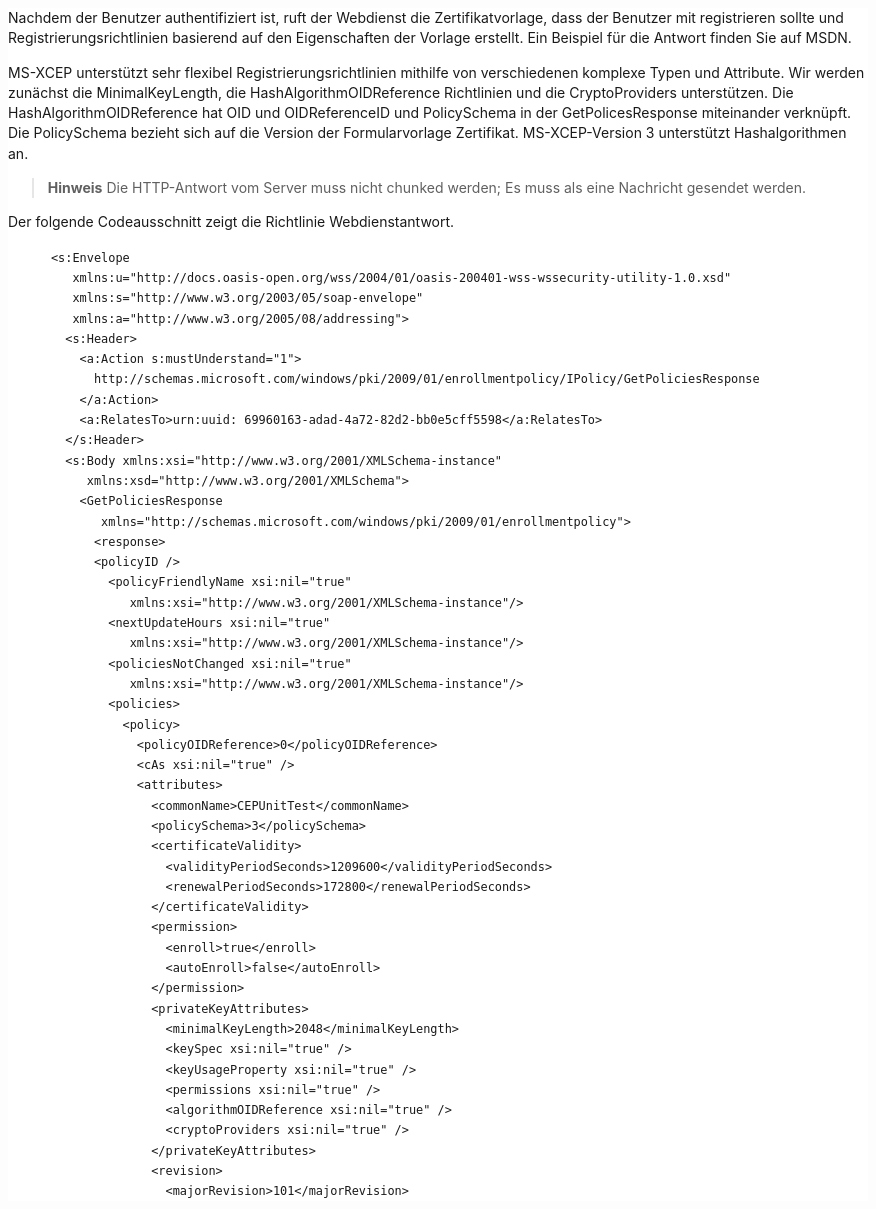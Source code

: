 Nachdem der Benutzer authentifiziert ist, ruft der Webdienst die Zertifikatvorlage, dass der Benutzer mit registrieren sollte und Registrierungsrichtlinien basierend auf den Eigenschaften der Vorlage erstellt. Ein Beispiel für die Antwort finden Sie auf MSDN.

MS-XCEP unterstützt sehr flexibel Registrierungsrichtlinien mithilfe von verschiedenen komplexe Typen und Attribute. Wir werden zunächst die MinimalKeyLength, die HashAlgorithmOIDReference Richtlinien und die CryptoProviders unterstützen. Die HashAlgorithmOIDReference hat OID und OIDReferenceID und PolicySchema in der GetPolicesResponse miteinander verknüpft. Die PolicySchema bezieht sich auf die Version der Formularvorlage Zertifikat. MS-XCEP-Version 3 unterstützt Hashalgorithmen an.

> **Hinweis**  Die HTTP-Antwort vom Server muss nicht chunked werden; Es muss als eine Nachricht gesendet werden.

 
Der folgende Codeausschnitt zeigt die Richtlinie Webdienstantwort.

``` syntax
      <s:Envelope
         xmlns:u="http://docs.oasis-open.org/wss/2004/01/oasis-200401-wss-wssecurity-utility-1.0.xsd"
         xmlns:s="http://www.w3.org/2003/05/soap-envelope"
         xmlns:a="http://www.w3.org/2005/08/addressing">
        <s:Header>
          <a:Action s:mustUnderstand="1">
            http://schemas.microsoft.com/windows/pki/2009/01/enrollmentpolicy/IPolicy/GetPoliciesResponse
          </a:Action>
          <a:RelatesTo>urn:uuid: 69960163-adad-4a72-82d2-bb0e5cff5598</a:RelatesTo>
        </s:Header>
        <s:Body xmlns:xsi="http://www.w3.org/2001/XMLSchema-instance"
           xmlns:xsd="http://www.w3.org/2001/XMLSchema">
          <GetPoliciesResponse
             xmlns="http://schemas.microsoft.com/windows/pki/2009/01/enrollmentpolicy">
            <response>
            <policyID />
              <policyFriendlyName xsi:nil="true"
                 xmlns:xsi="http://www.w3.org/2001/XMLSchema-instance"/>
              <nextUpdateHours xsi:nil="true"
                 xmlns:xsi="http://www.w3.org/2001/XMLSchema-instance"/>
              <policiesNotChanged xsi:nil="true"
                 xmlns:xsi="http://www.w3.org/2001/XMLSchema-instance"/>
              <policies>
                <policy>
                  <policyOIDReference>0</policyOIDReference>
                  <cAs xsi:nil="true" />
                  <attributes>
                    <commonName>CEPUnitTest</commonName>
                    <policySchema>3</policySchema>
                    <certificateValidity>
                      <validityPeriodSeconds>1209600</validityPeriodSeconds>
                      <renewalPeriodSeconds>172800</renewalPeriodSeconds>
                    </certificateValidity>
                    <permission>
                      <enroll>true</enroll>
                      <autoEnroll>false</autoEnroll>
                    </permission>
                    <privateKeyAttributes>
                      <minimalKeyLength>2048</minimalKeyLength>
                      <keySpec xsi:nil="true" />
                      <keyUsageProperty xsi:nil="true" />
                      <permissions xsi:nil="true" />
                      <algorithmOIDReference xsi:nil="true" />
                      <cryptoProviders xsi:nil="true" />
                    </privateKeyAttributes>
                    <revision>
                      <majorRevision>101</majorRevision>
```